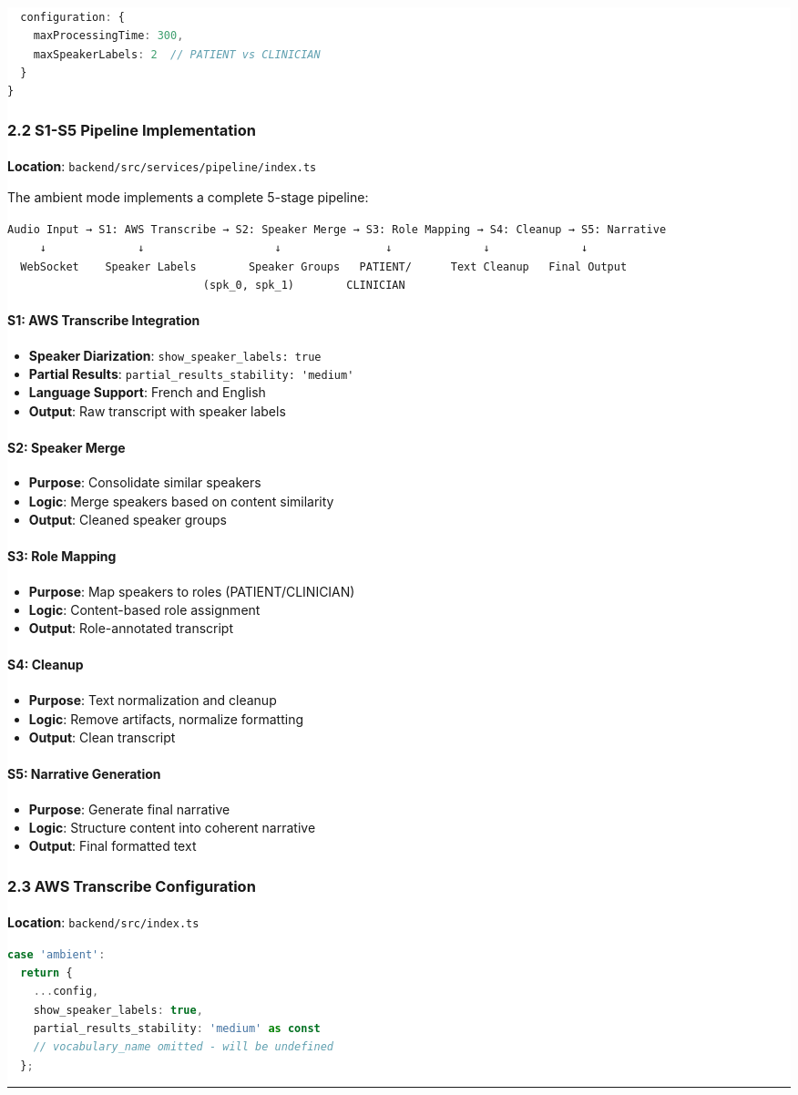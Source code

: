 ```typescript
  configuration: {
    maxProcessingTime: 300,
    maxSpeakerLabels: 2  // PATIENT vs CLINICIAN
  }
}
```

### 2.2 S1-S5 Pipeline Implementation

**Location**: `backend/src/services/pipeline/index.ts`

The ambient mode implements a complete 5-stage pipeline:

```
Audio Input → S1: AWS Transcribe → S2: Speaker Merge → S3: Role Mapping → S4: Cleanup → S5: Narrative
     ↓              ↓                    ↓                ↓              ↓              ↓
  WebSocket    Speaker Labels        Speaker Groups   PATIENT/      Text Cleanup   Final Output
                              (spk_0, spk_1)        CLINICIAN
```

#### **S1: AWS Transcribe Integration**
- **Speaker Diarization**: `show_speaker_labels: true`
- **Partial Results**: `partial_results_stability: 'medium'`
- **Language Support**: French and English
- **Output**: Raw transcript with speaker labels

#### **S2: Speaker Merge**
- **Purpose**: Consolidate similar speakers
- **Logic**: Merge speakers based on content similarity
- **Output**: Cleaned speaker groups

#### **S3: Role Mapping**
- **Purpose**: Map speakers to roles (PATIENT/CLINICIAN)
- **Logic**: Content-based role assignment
- **Output**: Role-annotated transcript

#### **S4: Cleanup**
- **Purpose**: Text normalization and cleanup
- **Logic**: Remove artifacts, normalize formatting
- **Output**: Clean transcript

#### **S5: Narrative Generation**
- **Purpose**: Generate final narrative
- **Logic**: Structure content into coherent narrative
- **Output**: Final formatted text

### 2.3 AWS Transcribe Configuration

**Location**: `backend/src/index.ts`

```typescript
case 'ambient':
  return {
    ...config,
    show_speaker_labels: true,
    partial_results_stability: 'medium' as const
    // vocabulary_name omitted - will be undefined
  };
```

---